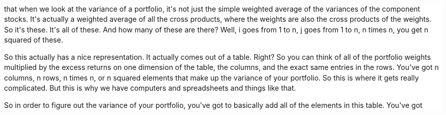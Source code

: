   <span m='540980'>that</span> <span m='541520'>when</span> <span m='541700'>we</span>
  <span m='541820'>look</span> <span m='542000'>at</span> <span m='542060'>the</span>
  <span m='542150'>variance</span> <span m='543350'>of</span> <span m='543500'>a</span>
  <span m='543560'>portfolio,</span> <span m='544880'>it's</span> <span m='545060'>not</span>
  <span m='545270'>just</span> <span m='545440'>the</span> <span m='545540'>simple</span>
  <span m='545810'>weighted</span> <span m='546140'>average</span> <span m='546470'>of</span>
  <span m='546560'>the</span> <span m='546650'>variances</span> <span m='547490'>of</span>
  <span m='547610'>the</span> <span m='547700'>component</span> <span m='548180'>stocks.</span>
  <span m='549290'>It's</span> <span m='549440'>actually</span> <span m='550640'>a</span>
  <span m='550760'>weighted</span> <span m='551150'>average</span> <span m='551870'>of</span>
  <span m='552110'>all</span> <span m='552410'>the</span> <span m='552530'>cross</span>
  <span m='552890'>products,</span> <span m='554150'>where</span> <span m='554390'>the</span>
  <span m='554510'>weights</span> <span m='555350'>are</span> <span m='555530'>also</span>
  <span m='556310'>the</span> <span m='556430'>cross</span> <span m='556850'>products</span>
  <span m='558350'>of</span> <span m='558500'>the</span> <span m='558590'>weights.</span>
  <span m='560140'>So</span> <span m='560670'>it's</span> <span m='560870'>these.</span>
  <span m='561380'>It's</span> <span m='561530'>all</span> <span m='561800'>of</span>
  <span m='561920'>these.</span> <span m='562880'>And</span> <span m='563000'>how</span>
  <span m='563180'>many</span> <span m='563390'>of</span> <span m='563450'>these</span>
  <span m='563630'>are</span> <span m='563720'>there?</span> <span m='563900'>Well,</span>
  <span m='564290'>i</span> <span m='564530'>goes</span> <span m='564710'>from</span>
  <span m='564860'>1</span> <span m='565040'>to</span> <span m='565130'>n,</span>
  <span m='565910'>j</span> <span m='566270'>goes</span> <span m='566450'>from</span>
  <span m='566570'>1</span> <span m='566720'>to</span> <span m='566840'>n,</span>
  <span m='567680'>n</span> <span m='568100'>times</span> <span m='568520'>n,</span>
  <span m='569240'>you</span> <span m='569330'>get</span> <span m='569520'>n</span>
  <span m='569690'>squared</span> <span m='570050'>of</span> <span m='570110'>these.</span>
  </p><p><span m='570500'>So</span> <span m='570890'>this</span> <span m='571070'>actually</span>
  <span m='571370'>has</span> <span m='571520'>a</span> <span m='571580'>nice</span>
  <span m='571850'>representation.</span> <span m='574840'>It</span> <span m='574930'>actually</span>
  <span m='575230'>comes</span> <span m='575500'>out</span> <span m='575620'>of</span>
  <span m='575680'>a</span> <span m='575740'>table.</span> <span m='577130'>Right?</span>
  <span m='577880'>So</span> <span m='578450'>you</span> <span m='578600'>can</span>
  <span m='578750'>think</span> <span m='579050'>of</span> <span m='580190'>all</span>
  <span m='580460'>of</span> <span m='580520'>the</span> <span m='580730'>portfolio</span>
  <span m='581420'>weights</span> <span m='581750'>multiplied</span> <span m='582260'>by</span>
  <span m='582380'>the</span> <span m='582470'>excess</span> <span m='582740'>returns</span>
  <span m='583850'>on</span> <span m='584060'>one</span> <span m='584570'>dimension</span>
  <span m='584990'>of</span> <span m='585050'>the</span> <span m='585140'>table,</span>
  <span m='585500'>the</span> <span m='585590'>columns,</span> <span m='586460'>and</span>
  <span m='586580'>the</span> <span m='586670'>exact</span> <span m='587180'>same</span>
  <span m='588500'>entries</span> <span m='589340'>in</span> <span m='589430'>the</span>
  <span m='589520'>rows.</span> <span m='590480'>You've got n</span> <span m='590690'>columns,</span>
  <span m='591410'>n</span> <span m='591590'>rows,</span> <span m='593480'>n</span>
  <span m='593690'>times</span> <span m='594050'>n,</span> <span m='594290'>or</span>
  <span m='594470'>n</span> <span m='594680'>squared</span> <span m='595640'>elements</span>
  <span m='596750'>that</span> <span m='596960'>make</span> <span m='597290'>up</span>
  <span m='597650'>the</span> <span m='597770'>variance</span> <span m='599090'>of</span>
  <span m='599210'>your</span> <span m='599420'>portfolio.</span> <span m='601620'>So</span>
  <span m='602300'>this</span> <span m='602570'>is</span> <span m='602660'>where</span>
  <span m='602870'>it</span> <span m='602960'>gets</span> <span m='603200'>really</span>
  <span m='603470'>complicated.</span> <span m='604280'>But</span> <span m='604580'>this</span>
  <span m='604760'>is</span> <span m='604850'>why</span> <span m='605030'>we</span>
  <span m='605150'>have</span> <span m='605300'>computers</span> <span m='605870'>and</span>
  <span m='605990'>spreadsheets</span> <span m='606530'>and</span> <span m='606620'>things</span>
  <span m='606830'>like</span> <span m='606980'>that.</span> </p><p><span m='608550'>So</span>
  <span m='609020'>in</span> <span m='609140'>order</span> <span m='609320'>to</span>
  <span m='609410'>figure</span> <span m='609710'>out</span> <span m='609950'>the</span>
  <span m='610070'>variance</span> <span m='610580'>of</span> <span m='610700'>your</span>
  <span m='610880'>portfolio,</span> <span m='612200'>you've</span> <span m='612380'>got</span>
  <span m='612530'>to</span> <span m='612590'>basically</span> <span m='613100'>add</span>
  <span m='613550'>all</span> <span m='613790'>of</span> <span m='613880'>the</span>
  <span m='614060'>elements</span> <span m='614600'>in</span> <span m='614690'>this</span>
  <span m='614840'>table.</span> <span m='615200'>You've</span> <span m='615320'>got</span>